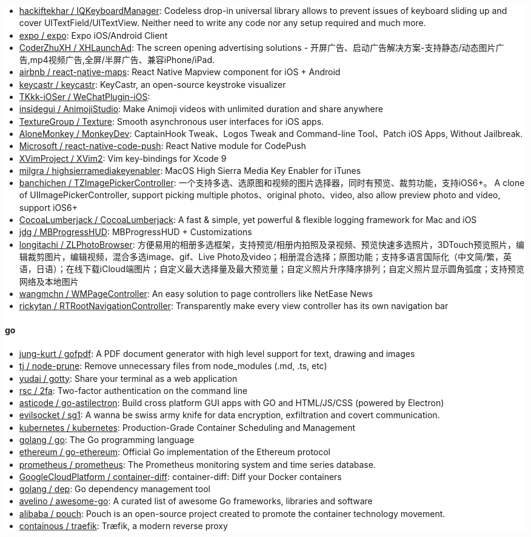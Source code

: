 * [hackiftekhar / IQKeyboardManager](https://github.com/hackiftekhar/IQKeyboardManager): Codeless drop-in universal library allows to prevent issues of keyboard sliding up and cover UITextField/UITextView. Neither need to write any code nor any setup required and much more.
* [expo / expo](https://github.com/expo/expo): Expo iOS/Android Client
* [CoderZhuXH / XHLaunchAd](https://github.com/CoderZhuXH/XHLaunchAd): The screen opening advertising solutions - 开屏广告、启动广告解决方案-支持静态/动态图片广告,mp4视频广告,全屏/半屏广告、兼容iPhone/iPad.
* [airbnb / react-native-maps](https://github.com/airbnb/react-native-maps): React Native Mapview component for iOS + Android
* [keycastr / keycastr](https://github.com/keycastr/keycastr): KeyCastr, an open-source keystroke visualizer
* [TKkk-iOSer / WeChatPlugin-iOS](https://github.com/TKkk-iOSer/WeChatPlugin-iOS): 
* [insidegui / AnimojiStudio](https://github.com/insidegui/AnimojiStudio): Make Animoji videos with unlimited duration and share anywhere
* [TextureGroup / Texture](https://github.com/TextureGroup/Texture): Smooth asynchronous user interfaces for iOS apps.
* [AloneMonkey / MonkeyDev](https://github.com/AloneMonkey/MonkeyDev): CaptainHook Tweak、Logos Tweak and Command-line Tool、Patch iOS Apps, Without Jailbreak.
* [Microsoft / react-native-code-push](https://github.com/Microsoft/react-native-code-push): React Native module for CodePush
* [XVimProject / XVim2](https://github.com/XVimProject/XVim2): Vim key-bindings for Xcode 9
* [milgra / highsierramediakeyenabler](https://github.com/milgra/highsierramediakeyenabler): MacOS High Sierra Media Key Enabler for iTunes
* [banchichen / TZImagePickerController](https://github.com/banchichen/TZImagePickerController): 一个支持多选、选原图和视频的图片选择器，同时有预览、裁剪功能，支持iOS6+。 A clone of UIImagePickerController, support picking multiple photos、original photo、video, also allow preview photo and video, support iOS6+
* [CocoaLumberjack / CocoaLumberjack](https://github.com/CocoaLumberjack/CocoaLumberjack): A fast & simple, yet powerful & flexible logging framework for Mac and iOS
* [jdg / MBProgressHUD](https://github.com/jdg/MBProgressHUD): MBProgressHUD + Customizations
* [longitachi / ZLPhotoBrowser](https://github.com/longitachi/ZLPhotoBrowser): 方便易用的相册多选框架，支持预览/相册内拍照及录视频、预览快速多选照片，3DTouch预览照片，编辑裁剪图片，编辑视频，混合多选image、gif、Live Photo及video；相册混合选择；原图功能；支持多语言国际化（中文简/繁，英语，日语）；在线下载iCloud端图片；自定义最大选择量及最大预览量；自定义照片升序降序排列；自定义照片显示圆角弧度；支持预览网络及本地图片
* [wangmchn / WMPageController](https://github.com/wangmchn/WMPageController): An easy solution to page controllers like NetEase News
* [rickytan / RTRootNavigationController](https://github.com/rickytan/RTRootNavigationController): Transparently make every view controller has its own navigation bar

#### go
* [jung-kurt / gofpdf](https://github.com/jung-kurt/gofpdf): A PDF document generator with high level support for text, drawing and images
* [tj / node-prune](https://github.com/tj/node-prune): Remove unnecessary files from node_modules (.md, .ts, etc)
* [yudai / gotty](https://github.com/yudai/gotty): Share your terminal as a web application
* [rsc / 2fa](https://github.com/rsc/2fa): Two-factor authentication on the command line
* [asticode / go-astilectron](https://github.com/asticode/go-astilectron): Build cross platform GUI apps with GO and HTML/JS/CSS (powered by Electron)
* [evilsocket / sg1](https://github.com/evilsocket/sg1): A wanna be swiss army knife for data encryption, exfiltration and covert communication.
* [kubernetes / kubernetes](https://github.com/kubernetes/kubernetes): Production-Grade Container Scheduling and Management
* [golang / go](https://github.com/golang/go): The Go programming language
* [ethereum / go-ethereum](https://github.com/ethereum/go-ethereum): Official Go implementation of the Ethereum protocol
* [prometheus / prometheus](https://github.com/prometheus/prometheus): The Prometheus monitoring system and time series database.
* [GoogleCloudPlatform / container-diff](https://github.com/GoogleCloudPlatform/container-diff): container-diff: Diff your Docker containers
* [golang / dep](https://github.com/golang/dep): Go dependency management tool
* [avelino / awesome-go](https://github.com/avelino/awesome-go): A curated list of awesome Go frameworks, libraries and software
* [alibaba / pouch](https://github.com/alibaba/pouch): Pouch is an open-source project created to promote the container technology movement.
* [containous / traefik](https://github.com/containous/traefik): Træfik, a modern reverse proxy